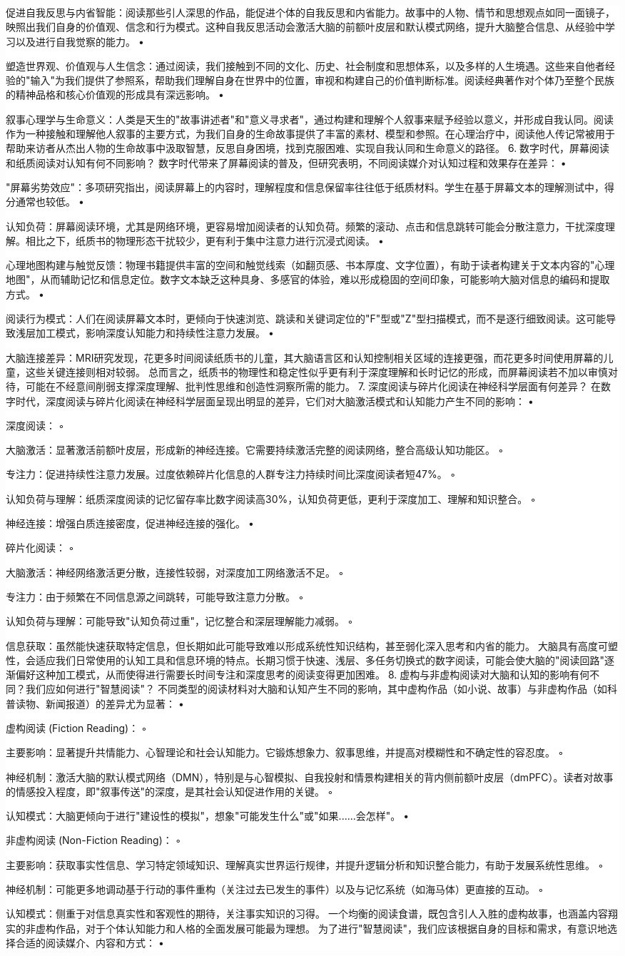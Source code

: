 促进自我反思与内省智能：阅读那些引人深思的作品，能促进个体的自我反思和内省能力。故事中的人物、情节和思想观点如同一面镜子，映照出我们自身的价值观、信念和行为模式。这种自我反思活动会激活大脑的前额叶皮层和默认模式网络，提升大脑整合信息、从经验中学习以及进行自我觉察的能力。 •

塑造世界观、价值观与人生信念：通过阅读，我们接触到不同的文化、历史、社会制度和思想体系，以及多样的人生境遇。这些来自他者经验的"输入"为我们提供了参照系，帮助我们理解自身在世界中的位置，审视和构建自己的价值判断标准。阅读经典著作对个体乃至整个民族的精神品格和核心价值观的形成具有深远影响。 •

叙事心理学与生命意义：人类是天生的"故事讲述者"和"意义寻求者"，通过构建和理解个人叙事来赋予经验以意义，并形成自我认同。阅读作为一种接触和理解他人叙事的主要方式，为我们自身的生命故事提供了丰富的素材、模型和参照。在心理治疗中，阅读他人传记常被用于帮助来访者从杰出人物的生命故事中汲取智慧，反思自身困境，找到克服困难、实现自我认同和生命意义的路径。 6. 数字时代，屏幕阅读和纸质阅读对认知有何不同影响？ 数字时代带来了屏幕阅读的普及，但研究表明，不同阅读媒介对认知过程和效果存在差异： •

"屏幕劣势效应"：多项研究指出，阅读屏幕上的内容时，理解程度和信息保留率往往低于纸质材料。学生在基于屏幕文本的理解测试中，得分通常也较低。 •

认知负荷：屏幕阅读环境，尤其是网络环境，更容易增加阅读者的认知负荷。频繁的滚动、点击和信息跳转可能会分散注意力，干扰深度理解。相比之下，纸质书的物理形态干扰较少，更有利于集中注意力进行沉浸式阅读。 •

心理地图构建与触觉反馈：物理书籍提供丰富的空间和触觉线索（如翻页感、书本厚度、文字位置），有助于读者构建关于文本内容的"心理地图"，从而辅助记忆和信息定位。数字文本缺乏这种具身、多感官的体验，难以形成稳固的空间印象，可能影响大脑对信息的编码和提取方式。 •

阅读行为模式：人们在阅读屏幕文本时，更倾向于快速浏览、跳读和关键词定位的"F"型或"Z"型扫描模式，而不是逐行细致阅读。这可能导致浅层加工模式，影响深度认知能力和持续性注意力发展。 •

大脑连接差异：MRI研究发现，花更多时间阅读纸质书的儿童，其大脑语言区和认知控制相关区域的连接更强，而花更多时间使用屏幕的儿童，这些关键连接则相对较弱。 总而言之，纸质书的物理性和稳定性似乎更有利于深度理解和长时记忆的形成，而屏幕阅读若不加以审慎对待，可能在不经意间削弱支撑深度理解、批判性思维和创造性洞察所需的能力。 7. 深度阅读与碎片化阅读在神经科学层面有何差异？ 在数字时代，深度阅读与碎片化阅读在神经科学层面呈现出明显的差异，它们对大脑激活模式和认知能力产生不同的影响： •

深度阅读： ◦

大脑激活：显著激活前额叶皮层，形成新的神经连接。它需要持续激活完整的阅读网络，整合高级认知功能区。 ◦

专注力：促进持续性注意力发展。过度依赖碎片化信息的人群专注力持续时间比深度阅读者短47%。 ◦

认知负荷与理解：纸质深度阅读的记忆留存率比数字阅读高30%，认知负荷更低，更利于深度加工、理解和知识整合。 ◦

神经连接：增强白质连接密度，促进神经连接的强化。 •

碎片化阅读： ◦

大脑激活：神经网络激活更分散，连接性较弱，对深度加工网络激活不足。 ◦

专注力：由于频繁在不同信息源之间跳转，可能导致注意力分散。 ◦

认知负荷与理解：可能导致"认知负荷过重"，记忆整合和深层理解能力减弱。 ◦

信息获取：虽然能快速获取特定信息，但长期如此可能导致难以形成系统性知识结构，甚至弱化深入思考和内省的能力。 大脑具有高度可塑性，会适应我们日常使用的认知工具和信息环境的特点。长期习惯于快速、浅层、多任务切换式的数字阅读，可能会使大脑的"阅读回路"逐渐偏好这种加工模式，从而使得进行需要长时间专注和深度思考的阅读变得更加困难。 8. 虚构与非虚构阅读对大脑和认知的影响有何不同？我们应如何进行"智慧阅读"？ 不同类型的阅读材料对大脑和认知产生不同的影响，其中虚构作品（如小说、故事）与非虚构作品（如科普读物、新闻报道）的差异尤为显著： •

虚构阅读 (Fiction Reading)： ◦

主要影响：显著提升共情能力、心智理论和社会认知能力。它锻炼想象力、叙事思维，并提高对模糊性和不确定性的容忍度。 ◦

神经机制：激活大脑的默认模式网络（DMN），特别是与心智模拟、自我投射和情景构建相关的背内侧前额叶皮层（dmPFC）。读者对故事的情感投入程度，即"叙事传送"的深度，是其社会认知促进作用的关键。 ◦

认知模式：大脑更倾向于进行"建设性的模拟"，想象"可能发生什么"或"如果......会怎样"。 •

非虚构阅读 (Non-Fiction Reading)： ◦

主要影响：获取事实性信息、学习特定领域知识、理解真实世界运行规律，并提升逻辑分析和知识整合能力，有助于发展系统性思维。 ◦

神经机制：可能更多地调动基于行动的事件重构（关注过去已发生的事件）以及与记忆系统（如海马体）更直接的互动。 ◦

认知模式：侧重于对信息真实性和客观性的期待，关注事实知识的习得。 一个均衡的阅读食谱，既包含引人入胜的虚构故事，也涵盖内容翔实的非虚构作品，对于个体认知能力和人格的全面发展可能最为理想。 为了进行"智慧阅读"，我们应该根据自身的目标和需求，有意识地选择合适的阅读媒介、内容和方式： •
